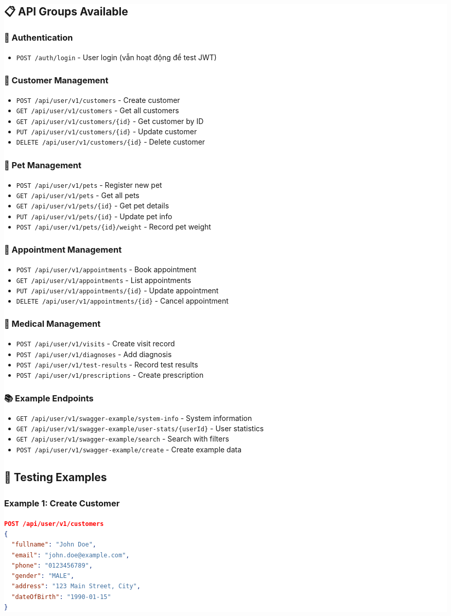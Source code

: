 ## 📋 API Groups Available

### **🔐 Authentication**
- `POST /auth/login` - User login (vẫn hoạt động để test JWT)

### **👥 Customer Management**
- `POST /api/user/v1/customers` - Create customer
- `GET /api/user/v1/customers` - Get all customers
- `GET /api/user/v1/customers/{id}` - Get customer by ID
- `PUT /api/user/v1/customers/{id}` - Update customer
- `DELETE /api/user/v1/customers/{id}` - Delete customer

### **🐾 Pet Management**
- `POST /api/user/v1/pets` - Register new pet
- `GET /api/user/v1/pets` - Get all pets
- `GET /api/user/v1/pets/{id}` - Get pet details
- `PUT /api/user/v1/pets/{id}` - Update pet info
- `POST /api/user/v1/pets/{id}/weight` - Record pet weight

### **📅 Appointment Management**
- `POST /api/user/v1/appointments` - Book appointment
- `GET /api/user/v1/appointments` - List appointments
- `PUT /api/user/v1/appointments/{id}` - Update appointment
- `DELETE /api/user/v1/appointments/{id}` - Cancel appointment

### **🏥 Medical Management**
- `POST /api/user/v1/visits` - Create visit record
- `POST /api/user/v1/diagnoses` - Add diagnosis
- `POST /api/user/v1/test-results` - Record test results
- `POST /api/user/v1/prescriptions` - Create prescription

### **📚 Example Endpoints**
- `GET /api/user/v1/swagger-example/system-info` - System information
- `GET /api/user/v1/swagger-example/user-stats/{userId}` - User statistics
- `GET /api/user/v1/swagger-example/search` - Search with filters
- `POST /api/user/v1/swagger-example/create` - Create example data

## 🧪 Testing Examples

### **Example 1: Create Customer**
```json
POST /api/user/v1/customers
{
  "fullname": "John Doe",
  "email": "john.doe@example.com",
  "phone": "0123456789",
  "gender": "MALE",
  "address": "123 Main Street, City",
  "dateOfBirth": "1990-01-15"
}
```
